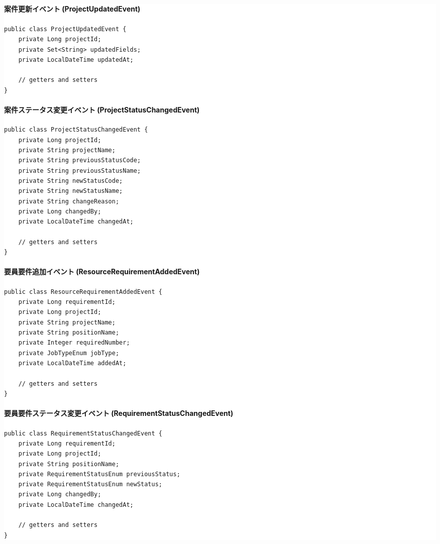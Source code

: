 #### 案件更新イベント (ProjectUpdatedEvent)
```
public class ProjectUpdatedEvent {
    private Long projectId;
    private Set<String> updatedFields;
    private LocalDateTime updatedAt;
    
    // getters and setters
}
```

#### 案件ステータス変更イベント (ProjectStatusChangedEvent)
```
public class ProjectStatusChangedEvent {
    private Long projectId;
    private String projectName;
    private String previousStatusCode;
    private String previousStatusName;
    private String newStatusCode;
    private String newStatusName;
    private String changeReason;
    private Long changedBy;
    private LocalDateTime changedAt;
    
    // getters and setters
}
```

#### 要員要件追加イベント (ResourceRequirementAddedEvent)
```
public class ResourceRequirementAddedEvent {
    private Long requirementId;
    private Long projectId;
    private String projectName;
    private String positionName;
    private Integer requiredNumber;
    private JobTypeEnum jobType;
    private LocalDateTime addedAt;
    
    // getters and setters
}
```

#### 要員要件ステータス変更イベント (RequirementStatusChangedEvent)
```
public class RequirementStatusChangedEvent {
    private Long requirementId;
    private Long projectId;
    private String positionName;
    private RequirementStatusEnum previousStatus;
    private RequirementStatusEnum newStatus;
    private Long changedBy;
    private LocalDateTime changedAt;
    
    // getters and setters
}
```
